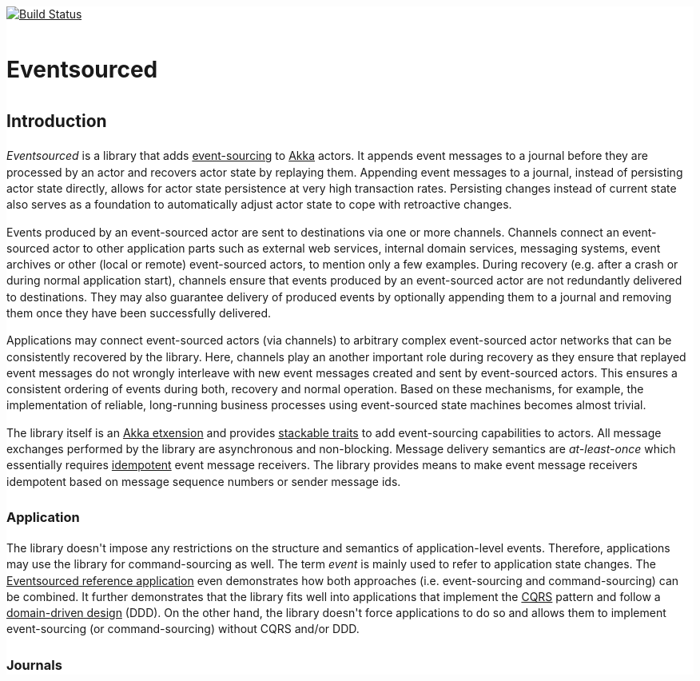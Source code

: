[![Build Status](https://secure.travis-ci.org/eligosource/eventsourced.png)](http://travis-ci.org/eligosource/eventsourced)

Eventsourced
============

Introduction
------------

*Eventsourced* is a library that adds [event-sourcing](http://martinfowler.com/eaaDev/EventSourcing.html) to [Akka](http://akka.io/) actors. It appends event messages to a journal before they are processed by an actor and recovers actor state by replaying them. Appending event messages to a journal, instead of persisting actor state directly, allows for actor state persistence at very high transaction rates. Persisting changes instead of current state also serves as a foundation to automatically adjust actor state to cope with retroactive changes.

Events produced by an event-sourced actor are sent to destinations via one or more channels. Channels connect an event-sourced actor to other application parts such as external web services, internal domain services, messaging systems, event archives or other (local or remote) event-sourced actors, to mention only a few examples. During recovery (e.g. after a crash or during normal application start), channels ensure that events produced by an event-sourced actor are not redundantly delivered to destinations. They may also guarantee delivery of produced events by optionally appending them to a journal and removing them once they have been successfully delivered. 

Applications may connect event-sourced actors (via channels) to arbitrary complex event-sourced actor networks that can be consistently recovered by the library. Here, channels play an another important role during recovery as they ensure that replayed event messages do not wrongly interleave with new event messages created and sent by event-sourced actors. This ensures a consistent ordering of events during both, recovery and normal operation. Based on these mechanisms, for example, the implementation of reliable, long-running business processes using event-sourced state machines becomes almost trivial.

The library itself is an [Akka etxension](http://doc.akka.io/docs/akka/2.0.3/scala/extending-akka.html) and provides [stackable traits](http://www.artima.com/scalazine/articles/stackable_trait_pattern.html) to add event-sourcing capabilities to actors. All message exchanges performed by the library are asynchronous and non-blocking. Message delivery semantics are *at-least-once* which essentially requires [idempotent](http://queue.acm.org/detail.cfm?id=2187821) event message receivers. The library provides means to make event message receivers idempotent based on message sequence numbers or sender message ids.

### Application

The library doesn't impose any restrictions on the structure and semantics of application-level events. Therefore, applications may use the library for command-sourcing as well. The term *event* is mainly used to refer to application state changes. The [Eventsourced reference application](https://github.com/eligosource/eventsourced-example) even demonstrates how both approaches (i.e. event-sourcing and command-sourcing) can be combined. It further demonstrates that the library fits well into applications that implement the [CQRS](http://martinfowler.com/bliki/CQRS.html) pattern and follow a [domain-driven design](http://domaindrivendesign.org/resources/what_is_ddd) (DDD). On the other hand, the library doesn't force applications to do so and allows them to implement event-sourcing (or command-sourcing) without CQRS and/or DDD.

### Journals
